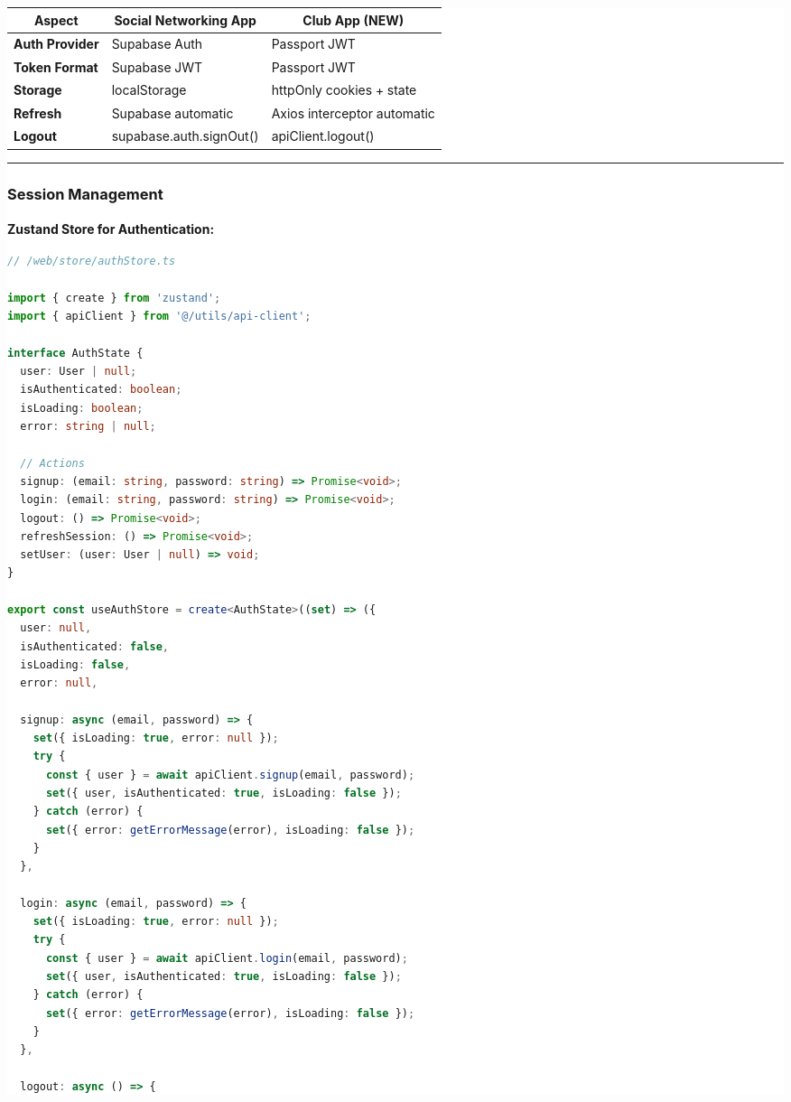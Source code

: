 | Aspect | Social Networking App | Club App (NEW) |
|--------|---------------------|-----------------|
| **Auth Provider** | Supabase Auth | Passport JWT |
| **Token Format** | Supabase JWT | Passport JWT |
| **Storage** | localStorage | httpOnly cookies + state |
| **Refresh** | Supabase automatic | Axios interceptor automatic |
| **Logout** | supabase.auth.signOut() | apiClient.logout() |

---

### Session Management

**Zustand Store for Authentication:**

```typescript
// /web/store/authStore.ts

import { create } from 'zustand';
import { apiClient } from '@/utils/api-client';

interface AuthState {
  user: User | null;
  isAuthenticated: boolean;
  isLoading: boolean;
  error: string | null;

  // Actions
  signup: (email: string, password: string) => Promise<void>;
  login: (email: string, password: string) => Promise<void>;
  logout: () => Promise<void>;
  refreshSession: () => Promise<void>;
  setUser: (user: User | null) => void;
}

export const useAuthStore = create<AuthState>((set) => ({
  user: null,
  isAuthenticated: false,
  isLoading: false,
  error: null,

  signup: async (email, password) => {
    set({ isLoading: true, error: null });
    try {
      const { user } = await apiClient.signup(email, password);
      set({ user, isAuthenticated: true, isLoading: false });
    } catch (error) {
      set({ error: getErrorMessage(error), isLoading: false });
    }
  },

  login: async (email, password) => {
    set({ isLoading: true, error: null });
    try {
      const { user } = await apiClient.login(email, password);
      set({ user, isAuthenticated: true, isLoading: false });
    } catch (error) {
      set({ error: getErrorMessage(error), isLoading: false });
    }
  },

  logout: async () => {
```